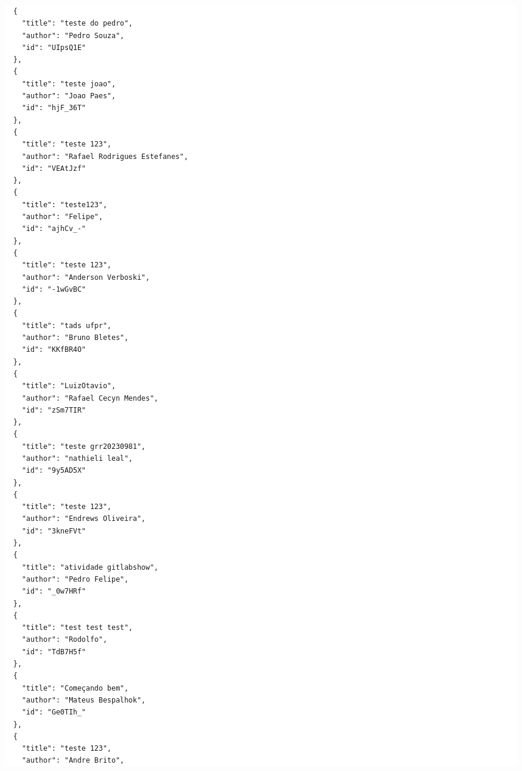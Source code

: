 ```
  {
    "title": "teste do pedro",
    "author": "Pedro Souza",
    "id": "UIpsQ1E"
  },
  {
    "title": "teste joao",
    "author": "Joao Paes",
    "id": "hjF_36T"
  },
  {
    "title": "teste 123",
    "author": "Rafael Rodrigues Estefanes",
    "id": "VEAtJzf"
  },
  {
    "title": "teste123",
    "author": "Felipe",
    "id": "ajhCv_-"
  },
  {
    "title": "teste 123",
    "author": "Anderson Verboski",
    "id": "-1wGvBC"
  },
  {
    "title": "tads ufpr",
    "author": "Bruno Bletes",
    "id": "KKfBR4O"
  },
  {
    "title": "LuizOtavio",
    "author": "Rafael Cecyn Mendes",
    "id": "zSm7TIR"
  },
  {
    "title": "teste grr20230981",
    "author": "nathieli leal",
    "id": "9y5AD5X"
  },
  {
    "title": "teste 123",
    "author": "Endrews Oliveira",
    "id": "3kneFVt"
  },
  {
    "title": "atividade gitlabshow",
    "author": "Pedro Felipe",
    "id": "_0w7HRf"
  },
  {
    "title": "test test test",
    "author": "Rodolfo",
    "id": "TdB7H5f"
  },
  {
    "title": "Começando bem",
    "author": "Mateus Bespalhok",
    "id": "Ge0TIh_"
  },
  {
    "title": "teste 123",
    "author": "Andre Brito",
```